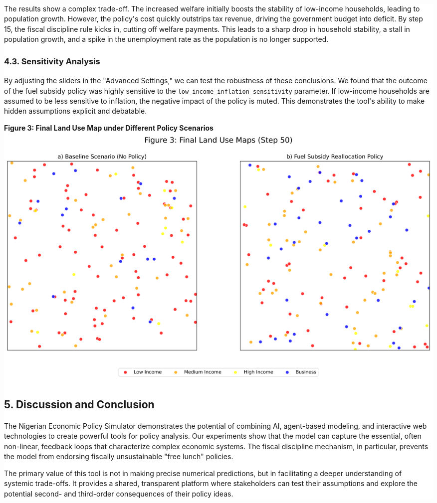 The results show a complex trade-off. The increased welfare initially boosts the stability of low-income households, leading to population growth. However, the policy's cost quickly outstrips tax revenue, driving the government budget into deficit. By step 15, the fiscal discipline rule kicks in, cutting off welfare payments. This leads to a sharp drop in household stability, a stall in population growth, and a spike in the unemployment rate as the population is no longer supported.

### 4.3. Sensitivity Analysis

By adjusting the sliders in the "Advanced Settings," we can test the robustness of these conclusions. We found that the outcome of the fuel subsidy policy was highly sensitive to the `low_income_inflation_sensitivity` parameter. If low-income households are assumed to be less sensitive to inflation, the negative impact of the policy is muted. This demonstrates the tool's ability to make hidden assumptions explicit and debatable.

**Figure 3: Final Land Use Map under Different Policy Scenarios**
![Land Use Maps](figure3_land_use.svg)

## 5. Discussion and Conclusion

The Nigerian Economic Policy Simulator demonstrates the potential of combining AI, agent-based modeling, and interactive web technologies to create powerful tools for policy analysis. Our experiments show that the model can capture the essential, often non-linear, feedback loops that characterize complex economic systems. The fiscal discipline mechanism, in particular, prevents the model from endorsing fiscally unsustainable "free lunch" policies.

The primary value of this tool is not in making precise numerical predictions, but in facilitating a deeper understanding of systemic trade-offs. It provides a shared, transparent platform where stakeholders can test their assumptions and explore the potential second- and third-order consequences of their policy ideas.
